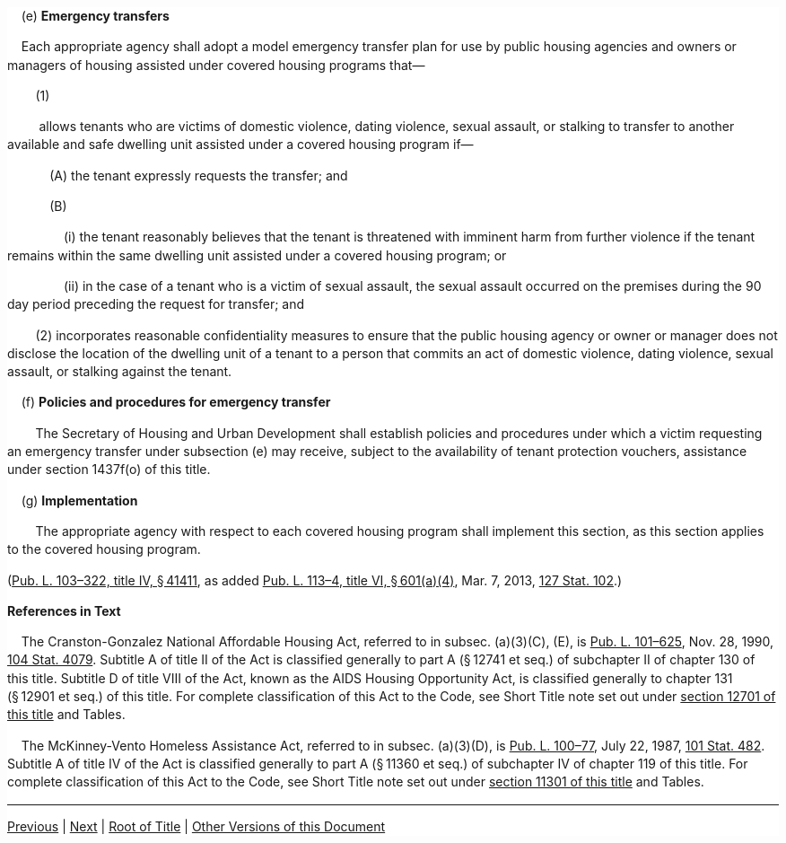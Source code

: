     (e) __Emergency transfers__ 

    Each appropriate agency shall adopt a model emergency transfer plan for use by public housing agencies and owners or managers of housing assisted under covered housing programs that—

        (1)

         allows tenants who are victims of domestic violence, dating violence, sexual assault, or stalking to transfer to another available and safe dwelling unit assisted under a covered housing program if—

            (A) the tenant expressly requests the transfer; and

            (B)

                (i) the tenant reasonably believes that the tenant is threatened with imminent harm from further violence if the tenant remains within the same dwelling unit assisted under a covered housing program; or

                (ii) in the case of a tenant who is a victim of sexual assault, the sexual assault occurred on the premises during the 90 day period preceding the request for transfer; and

        (2) incorporates reasonable confidentiality measures to ensure that the public housing agency or owner or manager does not disclose the location of the dwelling unit of a tenant to a person that commits an act of domestic violence, dating violence, sexual assault, or stalking against the tenant.

    (f) __Policies and procedures for emergency transfer__ 

        The Secretary of Housing and Urban Development shall establish policies and procedures under which a victim requesting an emergency transfer under subsection (e) may receive, subject to the availability of tenant protection vouchers, assistance under section 1437f(o) of this title.

    (g) __Implementation__ 

        The appropriate agency with respect to each covered housing program shall implement this section, as this section applies to the covered housing program.

([Pub. L. 103–322, title IV, § 41411][/us/pl/103/322/s41411], as added [Pub. L. 113–4, title VI, § 601(a)(4)][/us/pl/113/4/s601/a/4], Mar. 7, 2013, [127 Stat. 102][/us/stat/127/102].)

 __References in Text__ 

    The Cranston-Gonzalez National Affordable Housing Act, referred to in subsec. (a)(3)(C), (E), is [Pub. L. 101–625][/us/pl/101/625], Nov. 28, 1990, [104 Stat. 4079][/us/stat/104/4079]. Subtitle A of title II of the Act is classified generally to part A (§ 12741 et seq.) of subchapter II of chapter 130 of this title. Subtitle D of title VIII of the Act, known as the AIDS Housing Opportunity Act, is classified generally to chapter 131 (§ 12901 et seq.) of this title. For complete classification of this Act to the Code, see Short Title note set out under [section 12701 of this title][/us/usc/t42/s12701] and Tables.

    The McKinney-Vento Homeless Assistance Act, referred to in subsec. (a)(3)(D), is [Pub. L. 100–77][/us/pl/100/77], July 22, 1987, [101 Stat. 482][/us/stat/101/482]. Subtitle A of title IV of the Act is classified generally to part A (§ 11360 et seq.) of subchapter IV of chapter 119 of this title. For complete classification of this Act to the Code, see Short Title note set out under [section 11301 of this title][/us/usc/t42/s11301] and Tables.

----------

[Previous](./../../../../../../..//us/usc/t42/ch136/schIII/ptM/spt2/m__us_usc_t42_ch136_schIII_ptM_spt2.md) | [Next](./../../../../../../..//us/usc/t42/ch136/schIII/ptN/m__us_usc_t42_ch136_schIII_ptN.md) | [Root of Title](./../../../../../../../) | [Other Versions of this Document](https://publicdocs.github.io/go/links?ns=uslm&ref=%2Fus%2Fusc%2Ft42%2Fs14043e%E2%80%9311)


[/us/usc/t5/s101]: https://publicdocs.github.io/go/links?ns=uslm&ref=%2Fus%2Fusc%2Ft5%2Fs101
[/us/usc/t12/s1701q]: https://publicdocs.github.io/go/links?ns=uslm&ref=%2Fus%2Fusc%2Ft12%2Fs1701q
[/us/usc/t42/s8013]: https://publicdocs.github.io/go/links?ns=uslm&ref=%2Fus%2Fusc%2Ft42%2Fs8013
[/us/usc/t42/s12901]: https://publicdocs.github.io/go/links?ns=uslm&ref=%2Fus%2Fusc%2Ft42%2Fs12901
[/us/usc/t42/s11360]: https://publicdocs.github.io/go/links?ns=uslm&ref=%2Fus%2Fusc%2Ft42%2Fs11360
[/us/usc/t42/s12741]: https://publicdocs.github.io/go/links?ns=uslm&ref=%2Fus%2Fusc%2Ft42%2Fs12741
[/us/usc/t12/s1715z–1]: https://publicdocs.github.io/go/links?ns=uslm&ref=%2Fus%2Fusc%2Ft12%2Fs1715z%E2%80%931
[/us/usc/t26/s42]: https://publicdocs.github.io/go/links?ns=uslm&ref=%2Fus%2Fusc%2Ft26%2Fs42
[/us/usc/t42/s2000d–1]: https://publicdocs.github.io/go/links?ns=uslm&ref=%2Fus%2Fusc%2Ft42%2Fs2000d%E2%80%931
[/us/pl/103/322/s41411]: https://publicdocs.github.io/go/links?ns=uslm&ref=%2Fus%2Fpl%2F103%2F322%2Fs41411
[/us/pl/113/4/s601/a/4]: https://publicdocs.github.io/go/links?ns=uslm&ref=%2Fus%2Fpl%2F113%2F4%2Fs601%2Fa%2F4
[/us/stat/127/102]: https://publicdocs.github.io/go/links?ns=uslm&ref=%2Fus%2Fstat%2F127%2F102
[/us/pl/101/625]: https://publicdocs.github.io/go/links?ns=uslm&ref=%2Fus%2Fpl%2F101%2F625
[/us/stat/104/4079]: https://publicdocs.github.io/go/links?ns=uslm&ref=%2Fus%2Fstat%2F104%2F4079
[/us/usc/t42/s12701]: https://publicdocs.github.io/go/links?ns=uslm&ref=%2Fus%2Fusc%2Ft42%2Fs12701
[/us/pl/100/77]: https://publicdocs.github.io/go/links?ns=uslm&ref=%2Fus%2Fpl%2F100%2F77
[/us/stat/101/482]: https://publicdocs.github.io/go/links?ns=uslm&ref=%2Fus%2Fstat%2F101%2F482
[/us/usc/t42/s11301]: https://publicdocs.github.io/go/links?ns=uslm&ref=%2Fus%2Fusc%2Ft42%2Fs11301